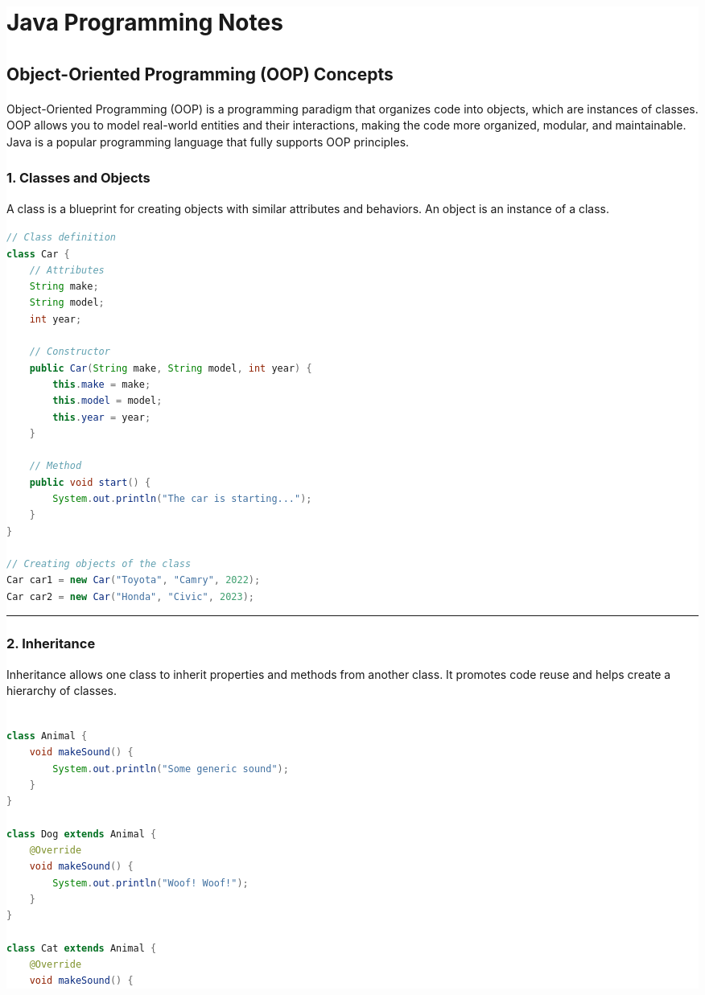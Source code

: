 # Java Programming Notes

## Object-Oriented Programming (OOP) Concepts

Object-Oriented Programming (OOP) is a programming paradigm that organizes code into objects, which are instances of classes. OOP allows you to model real-world entities and their interactions, making the code more organized, modular, and maintainable. Java is a popular programming language that fully supports OOP principles.

### 1. Classes and Objects

A class is a blueprint for creating objects with similar attributes and behaviors. An object is an instance of a class.

```java
// Class definition
class Car {
    // Attributes
    String make;
    String model;
    int year;

    // Constructor
    public Car(String make, String model, int year) {
        this.make = make;
        this.model = model;
        this.year = year;
    }

    // Method
    public void start() {
        System.out.println("The car is starting...");
    }
}

// Creating objects of the class
Car car1 = new Car("Toyota", "Camry", 2022);
Car car2 = new Car("Honda", "Civic", 2023);
```
---
### 2. Inheritance

Inheritance allows one class to inherit properties and methods from another class. It promotes code reuse and helps create a hierarchy of classes.

```java

class Animal {
    void makeSound() {
        System.out.println("Some generic sound");
    }
}

class Dog extends Animal {
    @Override
    void makeSound() {
        System.out.println("Woof! Woof!");
    }
}

class Cat extends Animal {
    @Override
    void makeSound() {
```